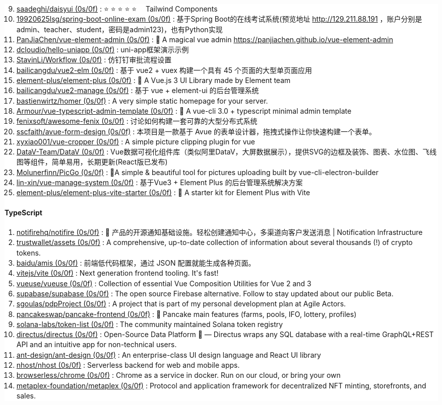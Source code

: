 9. [saadeghi/daisyui (0s/0f)](https://github.com/saadeghi/daisyui) : ⭐️ ⭐️ ⭐️ ⭐️ ⭐️  Tailwind Components
10. [19920625lsg/spring-boot-online-exam (0s/0f)](https://github.com/19920625lsg/spring-boot-online-exam) : 基于Spring Boot的在线考试系统(预览地址 http://129.211.88.191 ，账户分别是admin、teacher、student，密码是admin123)，也有Python实现
11. [PanJiaChen/vue-element-admin (0s/0f)](https://github.com/PanJiaChen/vue-element-admin) : 🎉 A magical vue admin https://panjiachen.github.io/vue-element-admin
12. [dcloudio/hello-uniapp (0s/0f)](https://github.com/dcloudio/hello-uniapp) : uni-app框架演示示例
13. [StavinLi/Workflow (0s/0f)](https://github.com/StavinLi/Workflow) : 仿钉钉审批流程设置
14. [bailicangdu/vue2-elm (0s/0f)](https://github.com/bailicangdu/vue2-elm) : 基于 vue2 + vuex 构建一个具有 45 个页面的大型单页面应用
15. [element-plus/element-plus (0s/0f)](https://github.com/element-plus/element-plus) : 🎉 A Vue.js 3 UI Library made by Element team
16. [bailicangdu/vue2-manage (0s/0f)](https://github.com/bailicangdu/vue2-manage) : 基于 vue + element-ui 的后台管理系统
17. [bastienwirtz/homer (0s/0f)](https://github.com/bastienwirtz/homer) : A very simple static homepage for your server.
18. [Armour/vue-typescript-admin-template (0s/0f)](https://github.com/Armour/vue-typescript-admin-template) : 🖖 A vue-cli 3.0 + typescript minimal admin template
19. [fenixsoft/awesome-fenix (0s/0f)](https://github.com/fenixsoft/awesome-fenix) : 讨论如何构建一套可靠的大型分布式系统
20. [sscfaith/avue-form-design (0s/0f)](https://github.com/sscfaith/avue-form-design) : 本项目是一款基于 Avue 的表单设计器，拖拽式操作让你快速构建一个表单。
21. [xyxiao001/vue-cropper (0s/0f)](https://github.com/xyxiao001/vue-cropper) : A simple picture clipping plugin for vue
22. [DataV-Team/DataV (0s/0f)](https://github.com/DataV-Team/DataV) : Vue数据可视化组件库（类似阿里DataV，大屏数据展示），提供SVG的边框及装饰、图表、水位图、飞线图等组件，简单易用，长期更新(React版已发布)
23. [Molunerfinn/PicGo (0s/0f)](https://github.com/Molunerfinn/PicGo) : 🚀A simple & beautiful tool for pictures uploading built by vue-cli-electron-builder
24. [lin-xin/vue-manage-system (0s/0f)](https://github.com/lin-xin/vue-manage-system) : 基于Vue3 + Element Plus 的后台管理系统解决方案
25. [element-plus/element-plus-vite-starter (0s/0f)](https://github.com/element-plus/element-plus-vite-starter) : 🌰 A starter kit for Element Plus with Vite

#### TypeScript
1. [notifirehq/notifire (0s/0f)](https://github.com/notifirehq/notifire) : 💌 产品的开源通知基础设施。轻松创建通知中心，多渠道向客户发送消息 | Notification Infrastructure
2. [trustwallet/assets (0s/0f)](https://github.com/trustwallet/assets) : A comprehensive, up-to-date collection of information about several thousands (!) of crypto tokens.
3. [baidu/amis (0s/0f)](https://github.com/baidu/amis) : 前端低代码框架，通过 JSON 配置就能生成各种页面。
4. [vitejs/vite (0s/0f)](https://github.com/vitejs/vite) : Next generation frontend tooling. It's fast!
5. [vueuse/vueuse (0s/0f)](https://github.com/vueuse/vueuse) : Collection of essential Vue Composition Utilities for Vue 2 and 3
6. [supabase/supabase (0s/0f)](https://github.com/supabase/supabase) : The open source Firebase alternative. Follow to stay updated about our public Beta.
7. [sgoulas/pdpProject (0s/0f)](https://github.com/sgoulas/pdpProject) : A project that is part of my personal development plan at Agile Actors.
8. [pancakeswap/pancake-frontend (0s/0f)](https://github.com/pancakeswap/pancake-frontend) : 🥞 Pancake main features (farms, pools, IFO, lottery, profiles)
9. [solana-labs/token-list (0s/0f)](https://github.com/solana-labs/token-list) : The community maintained Solana token registry
10. [directus/directus (0s/0f)](https://github.com/directus/directus) : Open-Source Data Platform 🐰 — Directus wraps any SQL database with a real-time GraphQL+REST API and an intuitive app for non-technical users.
11. [ant-design/ant-design (0s/0f)](https://github.com/ant-design/ant-design) : An enterprise-class UI design language and React UI library
12. [nhost/nhost (0s/0f)](https://github.com/nhost/nhost) : Serverless backend for web and mobile apps.
13. [browserless/chrome (0s/0f)](https://github.com/browserless/chrome) : Chrome as a service in docker. Run on our cloud, or bring your own
14. [metaplex-foundation/metaplex (0s/0f)](https://github.com/metaplex-foundation/metaplex) : Protocol and application framework for decentralized NFT minting, storefronts, and sales.
